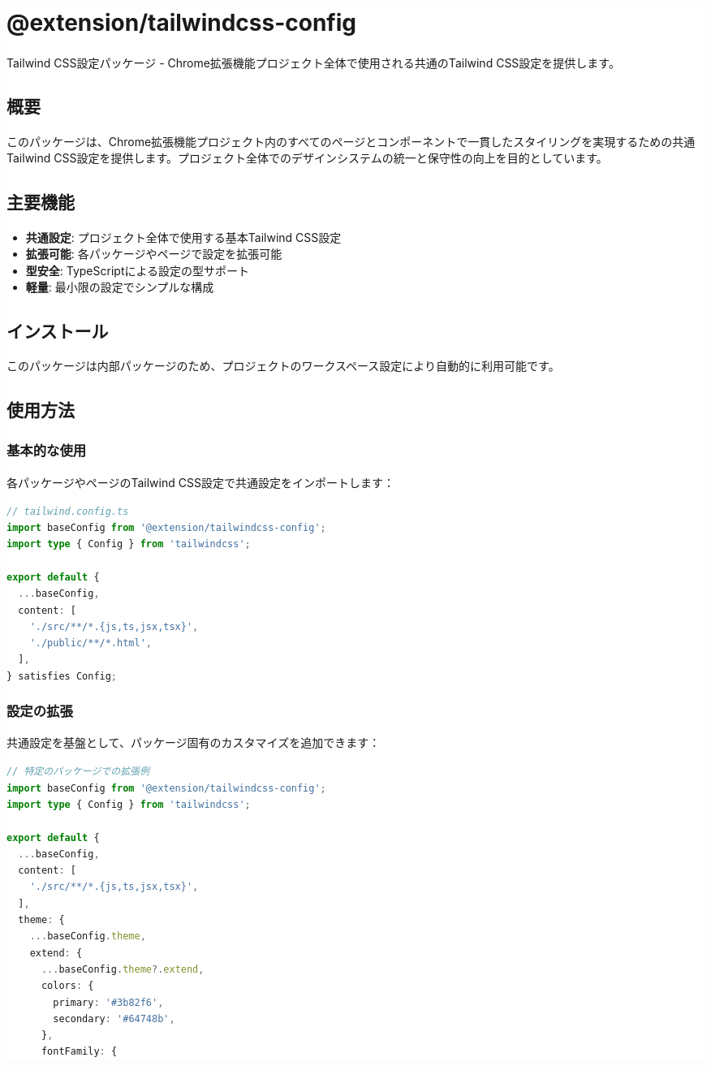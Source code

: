 # @extension/tailwindcss-config

Tailwind CSS設定パッケージ - Chrome拡張機能プロジェクト全体で使用される共通のTailwind CSS設定を提供します。

## 概要

このパッケージは、Chrome拡張機能プロジェクト内のすべてのページとコンポーネントで一貫したスタイリングを実現するための共通Tailwind CSS設定を提供します。プロジェクト全体でのデザインシステムの統一と保守性の向上を目的としています。

## 主要機能

- **共通設定**: プロジェクト全体で使用する基本Tailwind CSS設定
- **拡張可能**: 各パッケージやページで設定を拡張可能
- **型安全**: TypeScriptによる設定の型サポート
- **軽量**: 最小限の設定でシンプルな構成

## インストール

このパッケージは内部パッケージのため、プロジェクトのワークスペース設定により自動的に利用可能です。

## 使用方法

### 基本的な使用

各パッケージやページのTailwind CSS設定で共通設定をインポートします：

```typescript
// tailwind.config.ts
import baseConfig from '@extension/tailwindcss-config';
import type { Config } from 'tailwindcss';

export default {
  ...baseConfig,
  content: [
    './src/**/*.{js,ts,jsx,tsx}',
    './public/**/*.html',
  ],
} satisfies Config;
```

### 設定の拡張

共通設定を基盤として、パッケージ固有のカスタマイズを追加できます：

```typescript
// 特定のパッケージでの拡張例
import baseConfig from '@extension/tailwindcss-config';
import type { Config } from 'tailwindcss';

export default {
  ...baseConfig,
  content: [
    './src/**/*.{js,ts,jsx,tsx}',
  ],
  theme: {
    ...baseConfig.theme,
    extend: {
      ...baseConfig.theme?.extend,
      colors: {
        primary: '#3b82f6',
        secondary: '#64748b',
      },
      fontFamily: {
```